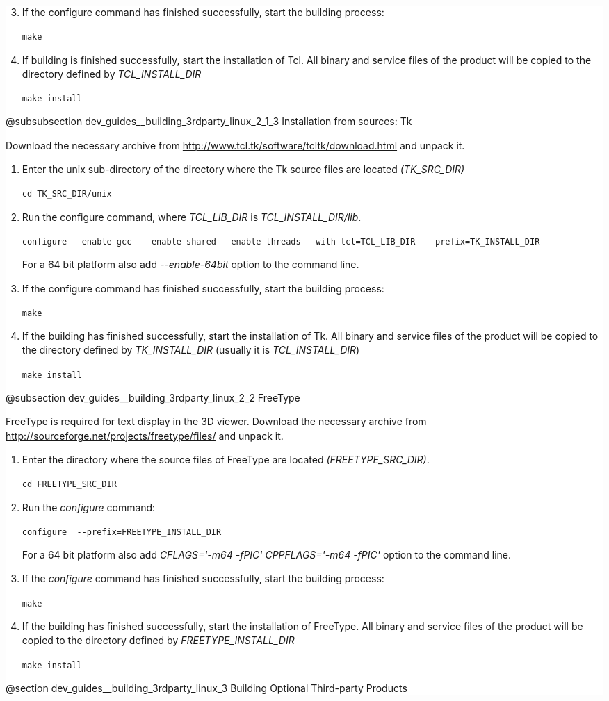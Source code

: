3. If the configure command has finished successfully, start  the building process:
  
       make   

4. If building is finished successfully, start the installation of Tcl. 
   All binary and service files of the product will be copied to the directory defined by *TCL_INSTALL_DIR* 

       make install   

@subsubsection dev_guides__building_3rdparty_linux_2_1_3 Installation from sources: Tk
  
Download the necessary archive from http://www.tcl.tk/software/tcltk/download.html and unpack it. 
  
1. Enter the unix sub-directory of the directory where the Tk source files are located <i>(TK_SRC_DIR)</i> 

       cd TK_SRC_DIR/unix   

2. Run the configure command, where <i>TCL_LIB_DIR</i> is *TCL_INSTALL_DIR/lib*.

       configure --enable-gcc  --enable-shared --enable-threads --with-tcl=TCL_LIB_DIR  --prefix=TK_INSTALL_DIR   

   For a 64 bit platform also add <i>--enable-64bit</i> option to the  command line. 

3. If the configure command has finished successfully, start the building process: 

       make   

4. If the building has finished successfully, start the installation of Tk. 
   All binary and service files of the product will be copied 
   to the directory defined by *TK_INSTALL_DIR* (usually it is *TCL_INSTALL_DIR*) 

       make install   

@subsection dev_guides__building_3rdparty_linux_2_2 FreeType

FreeType is required for text display in the 3D viewer. 
Download the necessary archive from http://sourceforge.net/projects/freetype/files/ and unpack it. 
  
1. Enter the directory where the source files of FreeType  are located <i>(FREETYPE_SRC_DIR)</i>. 

       cd FREETYPE_SRC_DIR   

2. Run the *configure* command: 
  
       configure  --prefix=FREETYPE_INSTALL_DIR   

   For a 64 bit platform also add <i>CFLAGS='-m64 -fPIC'  CPPFLAGS='-m64 -fPIC'</i> option to the command line. 
    
3. If the *configure* command has finished successfully, start  the building process: 

       make   

4. If the building has finished successfully, start the installation of FreeType. 
   All binary and service files of the product will be copied to the directory defined by *FREETYPE_INSTALL_DIR* 
    
       make install   

@section dev_guides__building_3rdparty_linux_3 Building Optional Third-party Products
    